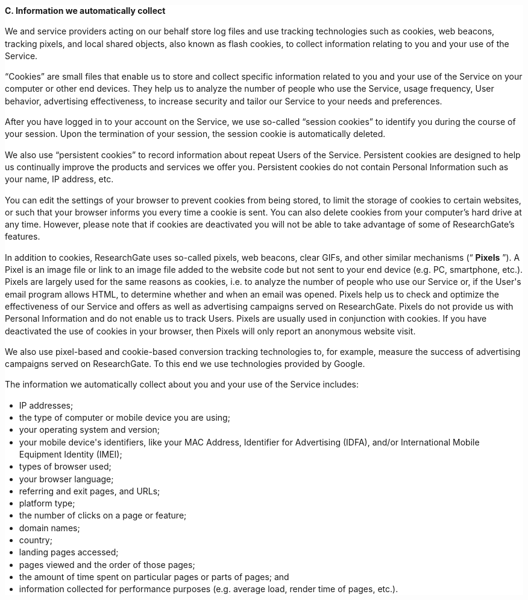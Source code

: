 

 **C. Information we automatically collect**

We and service providers acting on our behalf store log files and use tracking technologies such as cookies, web beacons, tracking pixels, and local shared objects, also known as flash cookies, to collect information relating to you and your use of the Service.

“Cookies” are small files that enable us to store and collect specific information related to you and your use of the Service on your computer or other end devices. They help us to analyze the number of people who use the Service, usage frequency, User behavior, advertising effectiveness, to increase security and tailor our Service to your needs and preferences.

After you have logged in to your account on the Service, we use so-called “session cookies” to identify you during the course of your session. Upon the termination of your session, the session cookie is automatically deleted.

We also use “persistent cookies” to record information about repeat Users of the Service. Persistent cookies are designed to help us continually improve the products and services we offer you. Persistent cookies do not contain Personal Information such as your name, IP address, etc.

You can edit the settings of your browser to prevent cookies from being stored, to limit the storage of cookies to certain websites, or such that your browser informs you every time a cookie is sent. You can also delete cookies from your computer’s hard drive at any time. However, please note that if cookies are deactivated you will not be able to take advantage of some of ResearchGate’s features.

In addition to cookies, ResearchGate uses so-called pixels, web beacons, clear GIFs, and other similar mechanisms (“ **Pixels** ”). A Pixel is an image file or link to an image file added to the website code but not sent to your end device (e.g. PC, smartphone, etc.). Pixels are largely used for the same reasons as cookies, i.e. to analyze the number of people who use our Service or, if the User's email program allows HTML, to determine whether and when an email was opened. Pixels help us to check and optimize the effectiveness of our Service and offers as well as advertising campaigns served on ResearchGate. Pixels do not provide us with Personal Information and do not enable us to track Users. Pixels are usually used in conjunction with cookies. If you have deactivated the use of cookies in your browser, then Pixels will only report an anonymous website visit.

We also use pixel-based and cookie-based conversion tracking technologies to, for example, measure the success of advertising campaigns served on ResearchGate. To this end we use technologies provided by Google.

The information we automatically collect about you and your use of the Service includes:

  * IP addresses;
  * the type of computer or mobile device you are using;
  * your operating system and version;
  * your mobile device's identifiers, like your MAC Address, Identifier for Advertising (IDFA), and/or International Mobile Equipment Identity (IMEI);
  * types of browser used;
  * your browser language;
  * referring and exit pages, and URLs;
  * platform type;
  * the number of clicks on a page or feature;
  * domain names;
  * country;
  * landing pages accessed;
  * pages viewed and the order of those pages; 
  * the amount of time spent on particular pages or parts of pages; and
  * information collected for performance purposes (e.g. average load, render time of pages, etc.).
